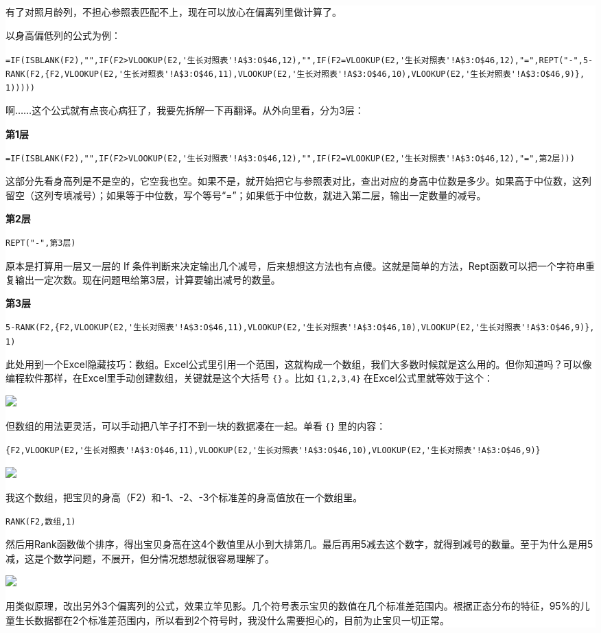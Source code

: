 有了对照月龄列，不担心参照表匹配不上，现在可以放心在偏离列里做计算了。

以身高偏低列的公式为例：

```
=IF(ISBLANK(F2),"",IF(F2>VLOOKUP(E2,'生长对照表'!A$3:O$46,12),"",IF(F2=VLOOKUP(E2,'生长对照表'!A$3:O$46,12),"=",REPT("-",5-RANK(F2,{F2,VLOOKUP(E2,'生长对照表'!A$3:O$46,11),VLOOKUP(E2,'生长对照表'!A$3:O$46,10),VLOOKUP(E2,'生长对照表'!A$3:O$46,9)},1)))))
```

啊……这个公式就有点丧心病狂了，我要先拆解一下再翻译。从外向里看，分为3层：

**第1层**

```
=IF(ISBLANK(F2),"",IF(F2>VLOOKUP(E2,'生长对照表'!A$3:O$46,12),"",IF(F2=VLOOKUP(E2,'生长对照表'!A$3:O$46,12),"=",第2层)))
```

这部分先看身高列是不是空的，它空我也空。如果不是，就开始把它与参照表对比，查出对应的身高中位数是多少。如果高于中位数，这列留空（这列专填减号）；如果等于中位数，写个等号“=”；如果低于中位数，就进入第二层，输出一定数量的减号。

**第2层**

```
REPT("-",第3层)
```

原本是打算用一层又一层的 If 条件判断来决定输出几个减号，后来想想这方法也有点傻。这就是简单的方法，Rept函数可以把一个字符串重复输出一定次数。现在问题甩给第3层，计算要输出减号的数量。

**第3层**

```
5-RANK(F2,{F2,VLOOKUP(E2,'生长对照表'!A$3:O$46,11),VLOOKUP(E2,'生长对照表'!A$3:O$46,10),VLOOKUP(E2,'生长对照表'!A$3:O$46,9)},1)
```

此处用到一个Excel隐藏技巧：数组。Excel公式里引用一个范围，这就构成一个数组，我们大多数时候就是这么用的。但你知道吗？可以像编程软件那样，在Excel里手动创建数组，关键就是这个大括号 `{}` 。比如 `{1,2,3,4}` 在Excel公式里就等效于这个：

![](https://storage.fleek-internal.com/0a3a8890-e65e-47ce-93d7-0442b9209d38-bucket/blog/posts/2023-08/9d271467e501fa6968180d9823103a40.jpg)

但数组的用法更灵活，可以手动把八竿子打不到一块的数据凑在一起。单看 `{}` 里的内容：

```
{F2,VLOOKUP(E2,'生长对照表'!A$3:O$46,11),VLOOKUP(E2,'生长对照表'!A$3:O$46,10),VLOOKUP(E2,'生长对照表'!A$3:O$46,9)}
```

![](https://storage.fleek-internal.com/0a3a8890-e65e-47ce-93d7-0442b9209d38-bucket/blog/posts/2023-08/914ce9b22412179eaa9415e224c6d770.jpg)

我这个数组，把宝贝的身高（F2）和-1、-2、-3个标准差的身高值放在一个数组里。

```
RANK(F2,数组,1)
```

然后用Rank函数做个排序，得出宝贝身高在这4个数值里从小到大排第几。最后再用5减去这个数字，就得到减号的数量。至于为什么是用5减，这是个数学问题，不展开，但分情况想想就很容易理解了。

![](https://storage.fleek-internal.com/0a3a8890-e65e-47ce-93d7-0442b9209d38-bucket/blog/posts/2023-08/e71ea17395838cdb234236768730de02.jpg)

用类似原理，改出另外3个偏离列的公式，效果立竿见影。几个符号表示宝贝的数值在几个标准差范围内。根据正态分布的特征，95%的儿童生长数据都在2个标准差范围内，所以看到2个符号时，我没什么需要担心的，目前为止宝贝一切正常。
